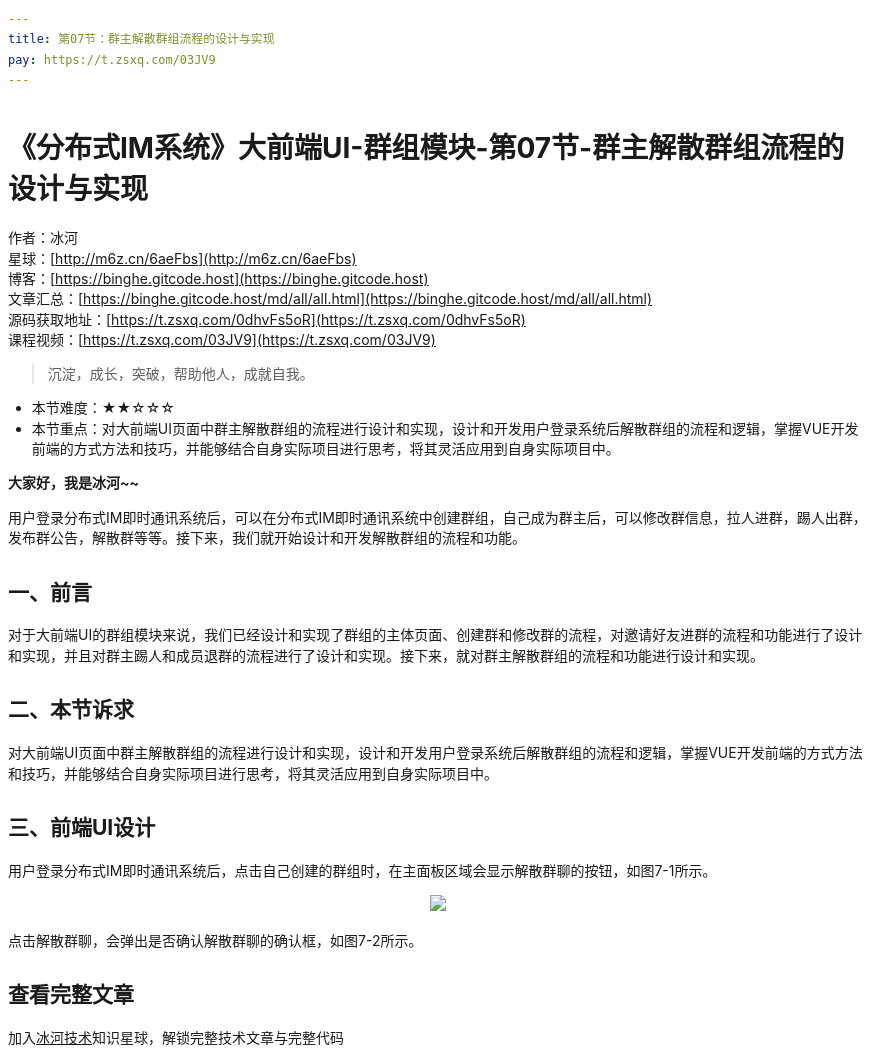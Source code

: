 ```yaml
---
title: 第07节：群主解散群组流程的设计与实现
pay: https://t.zsxq.com/03JV9
---
```


# 《分布式IM系统》大前端UI-群组模块-第07节-群主解散群组流程的设计与实现

作者：冰河
<br/>星球：[http://m6z.cn/6aeFbs](http://m6z.cn/6aeFbs)
<br/>博客：[https://binghe.gitcode.host](https://binghe.gitcode.host)
<br/>文章汇总：[https://binghe.gitcode.host/md/all/all.html](https://binghe.gitcode.host/md/all/all.html)
<br/>源码获取地址：[https://t.zsxq.com/0dhvFs5oR](https://t.zsxq.com/0dhvFs5oR)
<br/>课程视频：[https://t.zsxq.com/03JV9](https://t.zsxq.com/03JV9)

> 沉淀，成长，突破，帮助他人，成就自我。

* 本节难度：★★☆☆☆
* 本节重点：对大前端UI页面中群主解散群组的流程进行设计和实现，设计和开发用户登录系统后解散群组的流程和逻辑，掌握VUE开发前端的方式方法和技巧，并能够结合自身实际项目进行思考，将其灵活应用到自身实际项目中。

**大家好，我是冰河~~**

用户登录分布式IM即时通讯系统后，可以在分布式IM即时通讯系统中创建群组，自己成为群主后，可以修改群信息，拉人进群，踢人出群，发布群公告，解散群等等。接下来，我们就开始设计和开发解散群组的流程和功能。

## 一、前言

对于大前端UI的群组模块来说，我们已经设计和实现了群组的主体页面、创建群和修改群的流程，对邀请好友进群的流程和功能进行了设计和实现，并且对群主踢人和成员退群的流程进行了设计和实现。接下来，就对群主解散群组的流程和功能进行设计和实现。

## 二、本节诉求

对大前端UI页面中群主解散群组的流程进行设计和实现，设计和开发用户登录系统后解散群组的流程和逻辑，掌握VUE开发前端的方式方法和技巧，并能够结合自身实际项目进行思考，将其灵活应用到自身实际项目中。

## 三、前端UI设计

用户登录分布式IM即时通讯系统后，点击自己创建的群组时，在主面板区域会显示解散群聊的按钮，如图7-1所示。

<div align="center">
    <img src="https://binghe.gitcode.host/images/project/im/2024-02-19-001.png?raw=true" width="70%">
    <br/>
</div>

点击解散群聊，会弹出是否确认解散群聊的确认框，如图7-2所示。

## 查看完整文章

加入[冰河技术](https://public.zsxq.com/groups/48848484411888.html)知识星球，解锁完整技术文章与完整代码